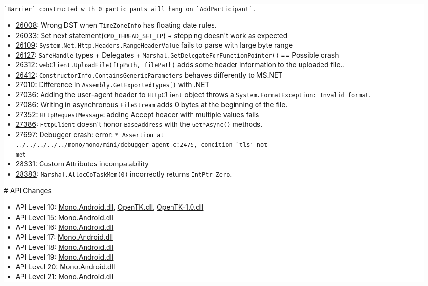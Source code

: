     `Barrier` constructed with 0 participants will hang on `AddParticipant`.
* [26008](https://bugzilla.xamarin.com/show_bug.cgi?id=26008):
    Wrong DST when `TimeZoneInfo` has floating date rules.
* [26033](https://bugzilla.xamarin.com/show_bug.cgi?id=26033):
    Set next statement(`CMD_THREAD_SET_IP`) + stepping doesn't work as expected
* [26109](https://bugzilla.xamarin.com/show_bug.cgi?id=26109):
    `System.Net.Http.Headers.RangeHeaderValue` fails to parse with large byte range
* [26127](https://bugzilla.xamarin.com/show_bug.cgi?id=26127):
    `SafeHandle` types + Delegates + `Marshal.GetDelegateForFunctionPointer()` == Possible crash
* [26312](https://bugzilla.xamarin.com/show_bug.cgi?id=26312):
    `webClient.UploadFile(ftpPath, filePath)` adds some header information to the uploaded file..
* [26412](https://bugzilla.xamarin.com/show_bug.cgi?id=26412):
    `ConstructorInfo.ContainsGenericParameters` behaves differently to MS.NET
* [27010](https://bugzilla.xamarin.com/show_bug.cgi?id=27010):
    Difference in `Assembly.GetExportedTypes()` with .NET
* [27036](https://bugzilla.xamarin.com/show_bug.cgi?id=27036):
    Adding the user-agent header to `HttpClient` object throws a `System.FormatException: Invalid format`.
* [27086](https://bugzilla.xamarin.com/show_bug.cgi?id=27086):
    Writing in asynchronous `FileStream` adds 0 bytes at the beginning of the file.
* [27352](https://bugzilla.xamarin.com/show_bug.cgi?id=27352):
    `HttpRequestMessage`: adding Accept header with multiple values fails
* [27386](https://bugzilla.xamarin.com/show_bug.cgi?id=27386):
    `HttpClient` doesn't honor `BaseAddress` with the `Get*Async()` methods.
* [27697](https://bugzilla.xamarin.com/show_bug.cgi?id=27697):
    Debugger crash: error:
    <code>* Assertion at ../../../../../mono/mono/mini/debugger-agent.c:2475, condition `tls' not met</code>
* [28331](https://bugzilla.xamarin.com/show_bug.cgi?id=28331):
    Custom Attributes incompatability
* [28383](https://bugzilla.xamarin.com/show_bug.cgi?id=28383):
    `Marshal.AllocCoTaskMem(0)` incorrectly returns `IntPtr.Zero`.


<a name="API_Changes" />
# API Changes

* API Level 10:
    [Mono.Android.dll](level_10_diff/mono.android.dll),
    [OpenTK.dll](level_10_diff/opentk.dll),
    [OpenTK-1.0.dll](level_10_diff/opentk-1.0.dll)
* API Level 15:
    [Mono.Android.dll](level_15_diff/mono.android.dll)
* API Level 16:
    [Mono.Android.dll](level_16_diff/mono.android.dll)
* API Level 17:
    [Mono.Android.dll](level_17_diff/mono.android.dll)
* API Level 18:
    [Mono.Android.dll](level_18_diff/mono.android.dll)
* API Level 19:
    [Mono.Android.dll](level_19_diff/mono.android.dll)
* API Level 20:
    [Mono.Android.dll](level_20_diff/mono.android.dll)
* API Level 21:
    [Mono.Android.dll](level_21_diff/mono.android.dll)

